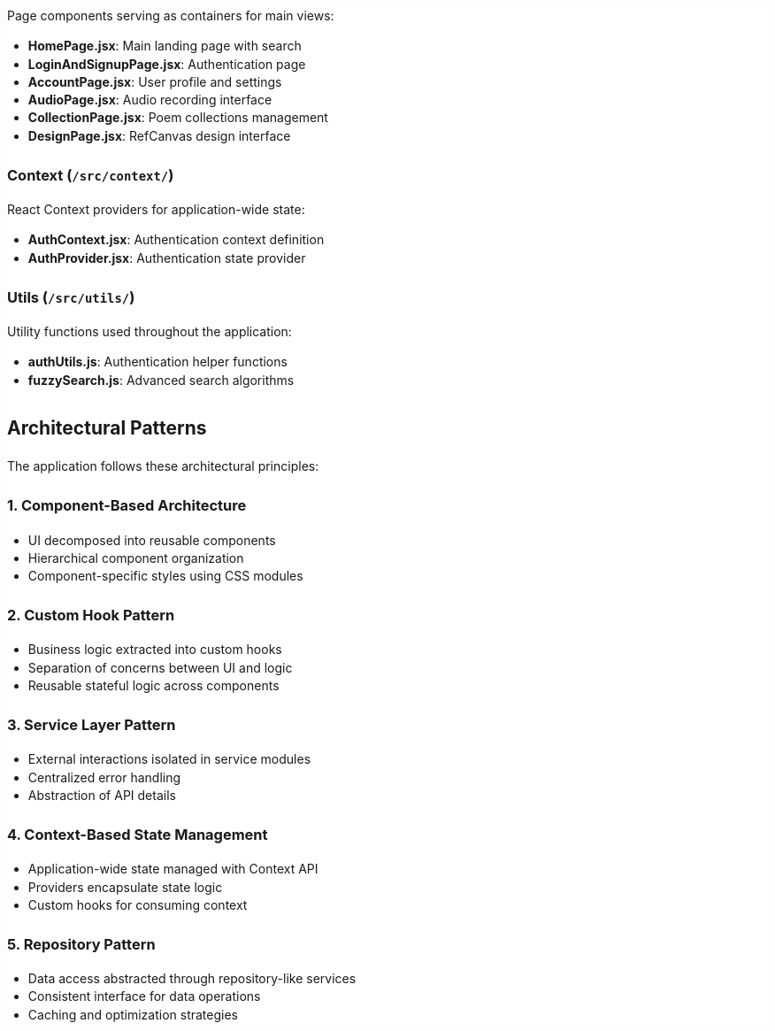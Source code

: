 Page components serving as containers for main views:

- **HomePage.jsx**: Main landing page with search
- **LoginAndSignupPage.jsx**: Authentication page
- **AccountPage.jsx**: User profile and settings
- **AudioPage.jsx**: Audio recording interface
- **CollectionPage.jsx**: Poem collections management
- **DesignPage.jsx**: RefCanvas design interface

### Context (`/src/context/`)

React Context providers for application-wide state:

- **AuthContext.jsx**: Authentication context definition
- **AuthProvider.jsx**: Authentication state provider

### Utils (`/src/utils/`)

Utility functions used throughout the application:

- **authUtils.js**: Authentication helper functions
- **fuzzySearch.js**: Advanced search algorithms

## Architectural Patterns

The application follows these architectural principles:

### 1. Component-Based Architecture

- UI decomposed into reusable components
- Hierarchical component organization
- Component-specific styles using CSS modules

### 2. Custom Hook Pattern

- Business logic extracted into custom hooks
- Separation of concerns between UI and logic
- Reusable stateful logic across components

### 3. Service Layer Pattern

- External interactions isolated in service modules
- Centralized error handling
- Abstraction of API details

### 4. Context-Based State Management

- Application-wide state managed with Context API
- Providers encapsulate state logic
- Custom hooks for consuming context

### 5. Repository Pattern

- Data access abstracted through repository-like services
- Consistent interface for data operations
- Caching and optimization strategies
